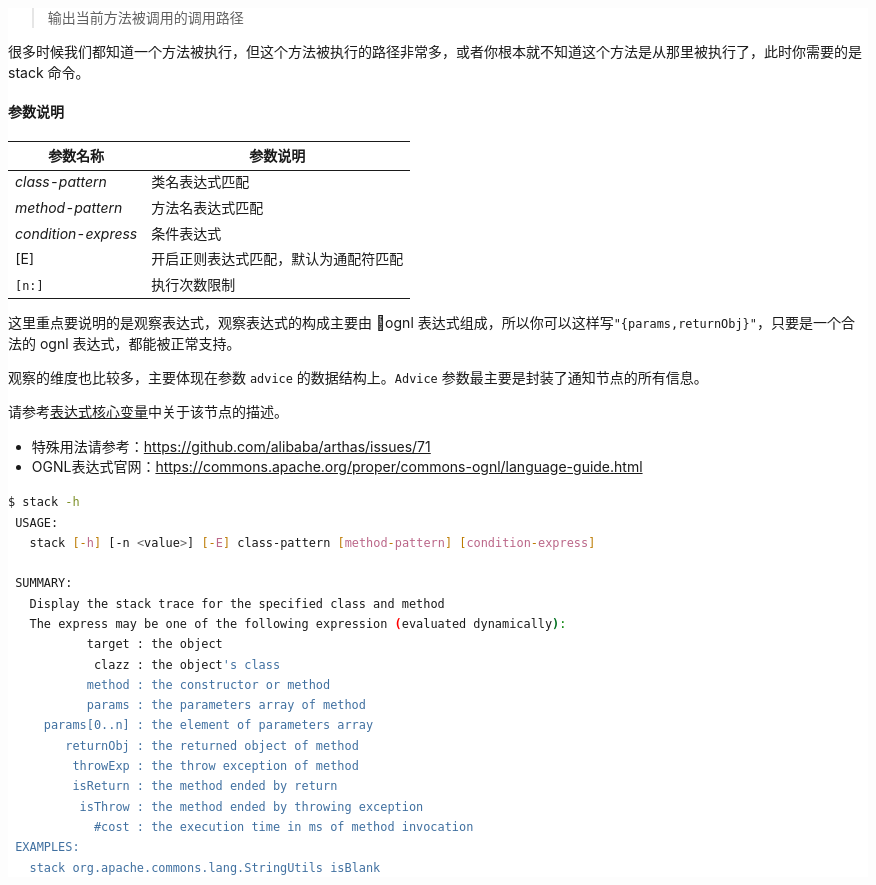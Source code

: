 > 输出当前方法被调用的调用路径

很多时候我们都知道一个方法被执行，但这个方法被执行的路径非常多，或者你根本就不知道这个方法是从那里被执行了，此时你需要的是 stack 命令。



#### 参数说明

| 参数名称            | 参数说明                             |
| ------------------- | ------------------------------------ |
| *class-pattern*     | 类名表达式匹配                       |
| *method-pattern*    | 方法名表达式匹配                     |
| *condition-express* | 条件表达式                           |
| [E]                 | 开启正则表达式匹配，默认为通配符匹配 |
| `[n:]`              | 执行次数限制                         |

这里重点要说明的是观察表达式，观察表达式的构成主要由 ognl 表达式组成，所以你可以这样写`"{params,returnObj}"`，只要是一个合法的 ognl 表达式，都能被正常支持。

观察的维度也比较多，主要体现在参数 `advice` 的数据结构上。`Advice` 参数最主要是封装了通知节点的所有信息。

请参考[表达式核心变量](https://alibaba.github.io/arthas/advice-class.html)中关于该节点的描述。

- 特殊用法请参考：<https://github.com/alibaba/arthas/issues/71>
- OGNL表达式官网：<https://commons.apache.org/proper/commons-ognl/language-guide.html>



```sh
$ stack -h
 USAGE:                                                                                                                                                   
   stack [-h] [-n <value>] [-E] class-pattern [method-pattern] [condition-express]                                                                        
                                                                                                                                                          
 SUMMARY:                                                                                                                                                 
   Display the stack trace for the specified class and method                                                                                             
   The express may be one of the following expression (evaluated dynamically):                                                                            
           target : the object                                                                                                                            
            clazz : the object's class                                                                                                                    
           method : the constructor or method                                                                                                             
           params : the parameters array of method                                                                                                        
     params[0..n] : the element of parameters array                                                                                                       
        returnObj : the returned object of method                                                                                                         
         throwExp : the throw exception of method                                                                                                         
         isReturn : the method ended by return                                                                                                            
          isThrow : the method ended by throwing exception                                                                                                
            #cost : the execution time in ms of method invocation                                                                                         
 EXAMPLES:                                                                                                                                                
   stack org.apache.commons.lang.StringUtils isBlank                                                                                                      
```